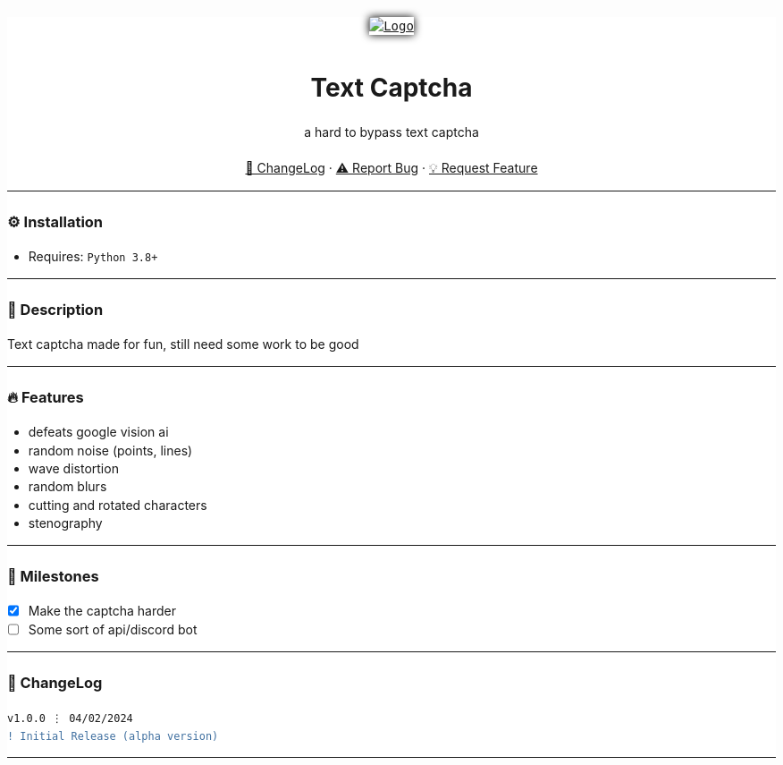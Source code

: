 <div align="center">
  <kbd style="box-shadow: 0 0 10px #fff;">
    <a href="https://github.com/mciem/Text-Captcha">
        <img src="https://i.imgur.com/DKCROCO.png" alt="Logo" style="width: 110%; height: 110%; box-shadow: 0 0 10px #000;">
    </a>
  </kbd>
  <h1 align="center">Text Captcha</h1>
  <p align="center">
    a hard to bypass text captcha
    <br />
    <br />
    <a href="https://github.com/mciem/Text-Captcha#-changelog">📜 ChangeLog</a>
    ·
    <a href="https://github.com/mciem/Text-Captcha/issues">⚠️ Report Bug</a>
    ·
    <a href="https://github.com/mciem/Text-Captcha/issues">💡 Request Feature</a>
  </p>
</div>

---


### ⚙️ Installation

- Requires: `Python 3.8+`

---

### 📝 Description

Text captcha made for fun, still need some work to be good

---

### 🔥 Features

- defeats google vision ai
- random noise (points, lines)
- wave distortion
- random blurs
- cutting and rotated characters
- stenography

---

### 🚀 Milestones

- [X] Make the captcha harder
- [ ] Some sort of api/discord bot

---

### 📜 ChangeLog

```diff
v1.0.0 ⋮ 04/02/2024
! Initial Release (alpha version)
```

---
